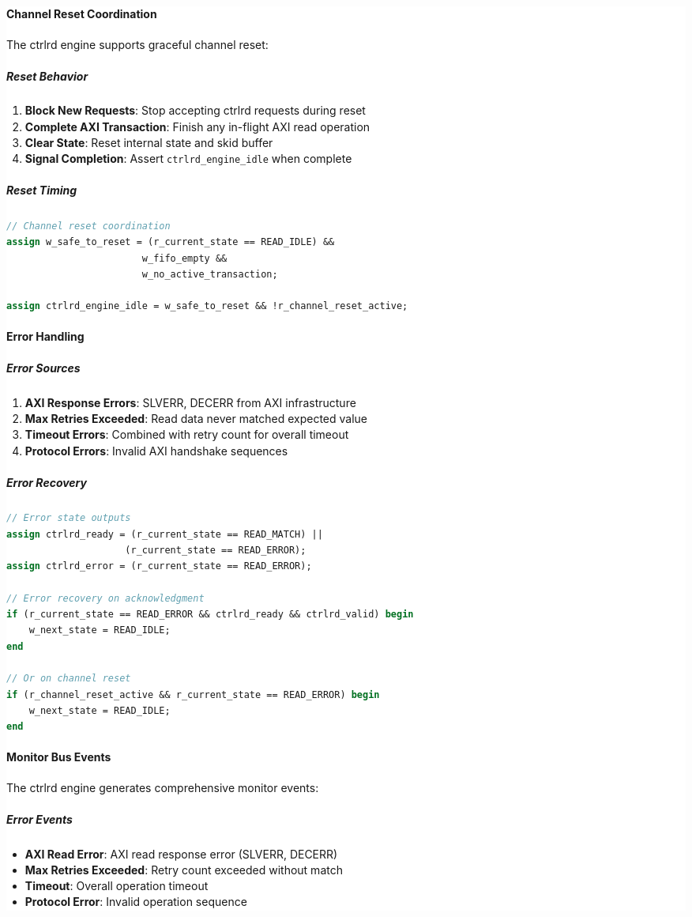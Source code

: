 #### Channel Reset Coordination

The ctrlrd engine supports graceful channel reset:

##### Reset Behavior

1. **Block New Requests**: Stop accepting ctrlrd requests during reset
2. **Complete AXI Transaction**: Finish any in-flight AXI read operation
3. **Clear State**: Reset internal state and skid buffer
4. **Signal Completion**: Assert `ctrlrd_engine_idle` when complete

##### Reset Timing

```systemverilog
// Channel reset coordination
assign w_safe_to_reset = (r_current_state == READ_IDLE) &&
                        w_fifo_empty &&
                        w_no_active_transaction;

assign ctrlrd_engine_idle = w_safe_to_reset && !r_channel_reset_active;
```

#### Error Handling

##### Error Sources

1. **AXI Response Errors**: SLVERR, DECERR from AXI infrastructure
2. **Max Retries Exceeded**: Read data never matched expected value
3. **Timeout Errors**: Combined with retry count for overall timeout
4. **Protocol Errors**: Invalid AXI handshake sequences

##### Error Recovery

```systemverilog
// Error state outputs
assign ctrlrd_ready = (r_current_state == READ_MATCH) ||
                     (r_current_state == READ_ERROR);
assign ctrlrd_error = (r_current_state == READ_ERROR);

// Error recovery on acknowledgment
if (r_current_state == READ_ERROR && ctrlrd_ready && ctrlrd_valid) begin
    w_next_state = READ_IDLE;
end

// Or on channel reset
if (r_channel_reset_active && r_current_state == READ_ERROR) begin
    w_next_state = READ_IDLE;
end
```

#### Monitor Bus Events

The ctrlrd engine generates comprehensive monitor events:

##### Error Events
- **AXI Read Error**: AXI read response error (SLVERR, DECERR)
- **Max Retries Exceeded**: Retry count exceeded without match
- **Timeout**: Overall operation timeout
- **Protocol Error**: Invalid operation sequence
